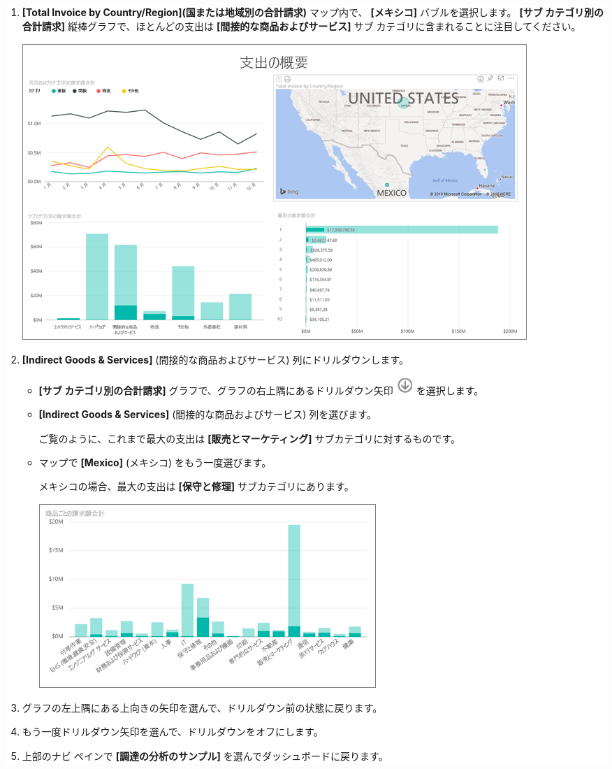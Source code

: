 1. **[Total Invoice by Country/Region]\(国または地域別の合計請求\)** マップ内で、 **[メキシコ]** バブルを選択します。 **[サブ カテゴリ別の合計請求]** 縦棒グラフで、ほとんどの支出は **[間接的な商品およびサービス]** サブ カテゴリに含まれることに注目してください。

   ![[支出の概要] ページで [メキシコ] を選択する](media/sample-procurement/pbi_procsample_spendmexico.png)
2. **[Indirect Goods & Services]** (間接的な商品およびサービス) 列にドリルダウンします。

   * **[サブ カテゴリ別の合計請求]** グラフで、グラフの右上隅にあるドリルダウン矢印 ![ドリルダウン矢印](media/sample-procurement/pbi_drilldown_icon.png) を選択します。
   * **[Indirect Goods & Services]** (間接的な商品およびサービス) 列を選びます。

      ご覧のように、これまで最大の支出は **[販売とマーケティング]** サブカテゴリに対するものです。
   * マップで **[Mexico]** (メキシコ) をもう一度選びます。

      メキシコの場合、最大の支出は **[保守と修理]** サブカテゴリにあります。

      ![メキシコの [間接的な商品およびサービス] のドリルダウン](media/sample-procurement/pbi_procsample_drill_mexico.png)
3. グラフの左上隅にある上向きの矢印を選んで、ドリルダウン前の状態に戻ります。
4. もう一度ドリルダウン矢印を選んで、ドリルダウンをオフにします。  
5. 上部のナビ ペインで **[調達の分析のサンプル]** を選んでダッシュボードに戻ります。

